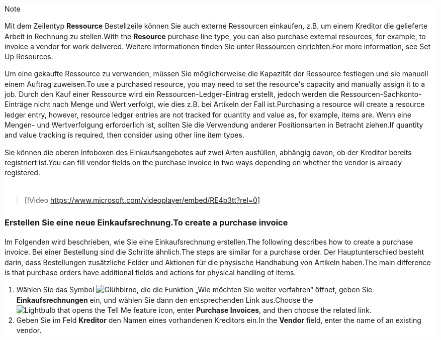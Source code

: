 > [!NOTE]
> <span data-ttu-id="deb8d-123">Mit dem Zeilentyp **Ressource** Bestellzeile können Sie auch externe Ressourcen einkaufen, z.B. um einem Kreditor die gelieferte Arbeit in Rechnung zu stellen.</span><span class="sxs-lookup"><span data-stu-id="deb8d-123">With the **Resource** purchase line type, you can also purchase external resources, for example, to invoice a vendor for work delivered.</span></span> <span data-ttu-id="deb8d-124">Weitere Informationen finden Sie unter [Ressourcen einrichten](projects-how-setup-resources.md).</span><span class="sxs-lookup"><span data-stu-id="deb8d-124">For more information, see [Set Up Resources](projects-how-setup-resources.md).</span></span>
>
> <span data-ttu-id="deb8d-125">Um eine gekaufte Ressource zu verwenden, müssen Sie möglicherweise die Kapazität der Ressource festlegen und sie manuell einem Auftrag zuweisen.</span><span class="sxs-lookup"><span data-stu-id="deb8d-125">To use a purchased resource, you may need to set the resource's capacity and manually assign it to a job.</span></span> <span data-ttu-id="deb8d-126">Durch den Kauf einer Ressource wird ein Ressourcen-Ledger-Eintrag erstellt, jedoch werden die Ressourcen-Sachkonto-Einträge nicht nach Menge und Wert verfolgt, wie dies z.B. bei Artikeln der Fall ist.</span><span class="sxs-lookup"><span data-stu-id="deb8d-126">Purchasing a resource will create a resource ledger entry, however, resource ledger entries are not tracked for quantity and value as, for example, items are.</span></span> <span data-ttu-id="deb8d-127">Wenn eine Mengen- und Wertverfolgung erforderlich ist, sollten Sie die Verwendung anderer Positionsarten in Betracht ziehen.</span><span class="sxs-lookup"><span data-stu-id="deb8d-127">If quantity and value tracking is required, then consider using other line item types.</span></span>

<span data-ttu-id="deb8d-128">Sie können die oberen Infoboxen des Einkaufsangebotes auf zwei Arten ausfüllen, abhängig davon, ob der Kreditor bereits registriert ist.</span><span class="sxs-lookup"><span data-stu-id="deb8d-128">You can fill vendor fields on the purchase invoice in two ways depending on whether the vendor is already registered.</span></span>
<br><br>  

> [!Video https://www.microsoft.com/videoplayer/embed/RE4b3tt?rel=0]

### <a name="to-create-a-purchase-invoice"></a><span data-ttu-id="deb8d-129">Erstellen Sie eine neue Einkaufsrechnung.</span><span class="sxs-lookup"><span data-stu-id="deb8d-129">To create a purchase invoice</span></span>

<span data-ttu-id="deb8d-130">Im Folgenden wird beschrieben, wie Sie eine Einkaufsrechnung erstellen.</span><span class="sxs-lookup"><span data-stu-id="deb8d-130">The following describes how to create a purchase invoice.</span></span> <span data-ttu-id="deb8d-131">Bei einer Bestellung sind die Schritte ähnlich.</span><span class="sxs-lookup"><span data-stu-id="deb8d-131">The steps are similar for a purchase order.</span></span> <span data-ttu-id="deb8d-132">Der Hauptunterschied besteht darin, dass Bestellungen zusätzliche Felder und Aktionen für die physische Handhabung von Artikeln haben.</span><span class="sxs-lookup"><span data-stu-id="deb8d-132">The main difference is that purchase orders have additional fields and actions for physical handling of items.</span></span>

1. <span data-ttu-id="deb8d-133">Wählen Sie das Symbol ![Glühbirne, die die Funktion „Wie möchten Sie weiter verfahren“ öffnet](media/ui-search/search_small.png "Was möchten Sie tun?"), geben Sie **Einkaufsrechnungen** ein, und wählen Sie dann den entsprechenden Link aus.</span><span class="sxs-lookup"><span data-stu-id="deb8d-133">Choose the ![Lightbulb that opens the Tell Me feature](media/ui-search/search_small.png "Tell me what you want to do") icon, enter **Purchase Invoices**, and then choose the related link.</span></span>  
2. <span data-ttu-id="deb8d-134">Geben Sie im Feld **Kreditor** den Namen eines vorhandenen Kreditors ein.</span><span class="sxs-lookup"><span data-stu-id="deb8d-134">In the **Vendor** field, enter the name of an existing vendor.</span></span>
